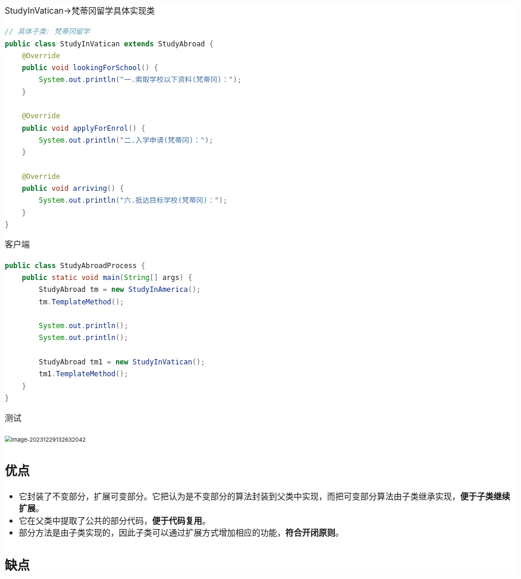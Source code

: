 StudyInVatican->梵蒂冈留学具体实现类

```java
// 具体子类: 梵蒂冈留学
public class StudyInVatican extends StudyAbroad {
    @Override
    public void lookingForSchool() {
        System.out.println("一.索取学校以下资料(梵蒂冈)：");
    }

    @Override
    public void applyForEnrol() {
        System.out.println("二.入学申请(梵蒂冈)：");
    }

    @Override
    public void arriving() {
        System.out.println("六.抵达目标学校(梵蒂冈)：");
    }
}

```

客户端

```java
public class StudyAbroadProcess {
    public static void main(String[] args) {
        StudyAbroad tm = new StudyInAmerica();
        tm.TemplateMethod();

        System.out.println();
        System.out.println();

        StudyAbroad tm1 = new StudyInVatican();
        tm1.TemplateMethod();
    }
}

```

测试

<img src="https://palepics.oss-cn-guangzhou.aliyuncs.com/img/image-20231229132632042.png" alt="image-20231229132632042" style="zoom: 67%;" />





## 优点

- 它封装了不变部分，扩展可变部分。它把认为是不变部分的算法封装到父类中实现，而把可变部分算法由子类继承实现，**便于子类继续扩展**。
- 它在父类中提取了公共的部分代码，**便于代码复用**。
- 部分方法是由子类实现的，因此子类可以通过扩展方式增加相应的功能，**符合开闭原则**。

## 缺点
